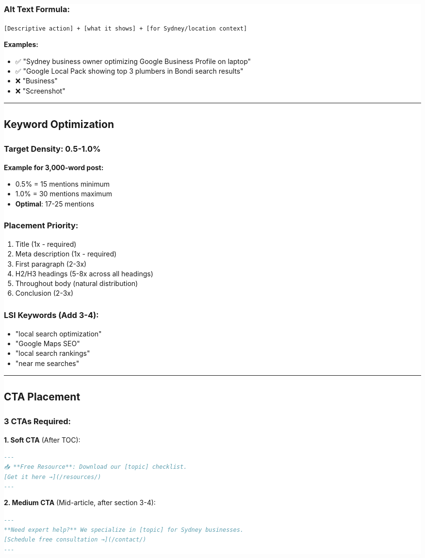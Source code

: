 ### Alt Text Formula:
```
[Descriptive action] + [what it shows] + [for Sydney/location context]
```

**Examples:**
- ✅ "Sydney business owner optimizing Google Business Profile on laptop"
- ✅ "Google Local Pack showing top 3 plumbers in Bondi search results"
- ❌ "Business"
- ❌ "Screenshot"

---

## Keyword Optimization

### Target Density: 0.5-1.0%

**Example for 3,000-word post:**
- 0.5% = 15 mentions minimum
- 1.0% = 30 mentions maximum
- **Optimal**: 17-25 mentions

### Placement Priority:
1. Title (1x - required)
2. Meta description (1x - required)
3. First paragraph (2-3x)
4. H2/H3 headings (5-8x across all headings)
5. Throughout body (natural distribution)
6. Conclusion (2-3x)

### LSI Keywords (Add 3-4):
- "local search optimization"
- "Google Maps SEO"
- "local search rankings"
- "near me searches"

---

## CTA Placement

### 3 CTAs Required:

**1. Soft CTA** (After TOC):
```markdown
---
📥 **Free Resource**: Download our [topic] checklist.
[Get it here →](/resources/)
---
```

**2. Medium CTA** (Mid-article, after section 3-4):
```markdown
---
**Need expert help?** We specialize in [topic] for Sydney businesses.
[Schedule free consultation →](/contact/)
---
```
